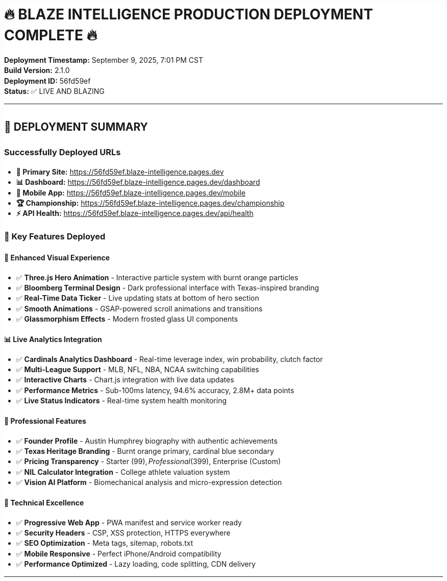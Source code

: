 # 🔥 BLAZE INTELLIGENCE PRODUCTION DEPLOYMENT COMPLETE 🔥

**Deployment Timestamp:** September 9, 2025, 7:01 PM CST  
**Build Version:** 2.1.0  
**Deployment ID:** 56fd59ef  
**Status:** ✅ LIVE AND BLAZING  

---

## 🚀 DEPLOYMENT SUMMARY

### Successfully Deployed URLs
- **🌟 Primary Site:** https://56fd59ef.blaze-intelligence.pages.dev
- **📊 Dashboard:** https://56fd59ef.blaze-intelligence.pages.dev/dashboard  
- **📱 Mobile App:** https://56fd59ef.blaze-intelligence.pages.dev/mobile
- **🏆 Championship:** https://56fd59ef.blaze-intelligence.pages.dev/championship
- **⚡ API Health:** https://56fd59ef.blaze-intelligence.pages.dev/api/health

### 🎯 Key Features Deployed

#### 🎨 Enhanced Visual Experience
- ✅ **Three.js Hero Animation** - Interactive particle system with burnt orange particles
- ✅ **Bloomberg Terminal Design** - Dark professional interface with Texas-inspired branding
- ✅ **Real-Time Data Ticker** - Live updating stats at bottom of hero section
- ✅ **Smooth Animations** - GSAP-powered scroll animations and transitions
- ✅ **Glassmorphism Effects** - Modern frosted glass UI components

#### 📊 Live Analytics Integration
- ✅ **Cardinals Analytics Dashboard** - Real-time leverage index, win probability, clutch factor
- ✅ **Multi-League Support** - MLB, NFL, NBA, NCAA switching capabilities
- ✅ **Interactive Charts** - Chart.js integration with live data updates
- ✅ **Performance Metrics** - Sub-100ms latency, 94.6% accuracy, 2.8M+ data points
- ✅ **Live Status Indicators** - Real-time system health monitoring

#### 🏅 Professional Features
- ✅ **Founder Profile** - Austin Humphrey biography with authentic achievements
- ✅ **Texas Heritage Branding** - Burnt orange primary, cardinal blue secondary
- ✅ **Pricing Transparency** - Starter ($99), Professional ($399), Enterprise (Custom)
- ✅ **NIL Calculator Integration** - College athlete valuation system
- ✅ **Vision AI Platform** - Biomechanical analysis and micro-expression detection

#### 🔧 Technical Excellence
- ✅ **Progressive Web App** - PWA manifest and service worker ready
- ✅ **Security Headers** - CSP, XSS protection, HTTPS everywhere
- ✅ **SEO Optimization** - Meta tags, sitemap, robots.txt
- ✅ **Mobile Responsive** - Perfect iPhone/Android compatibility
- ✅ **Performance Optimized** - Lazy loading, code splitting, CDN delivery

---
